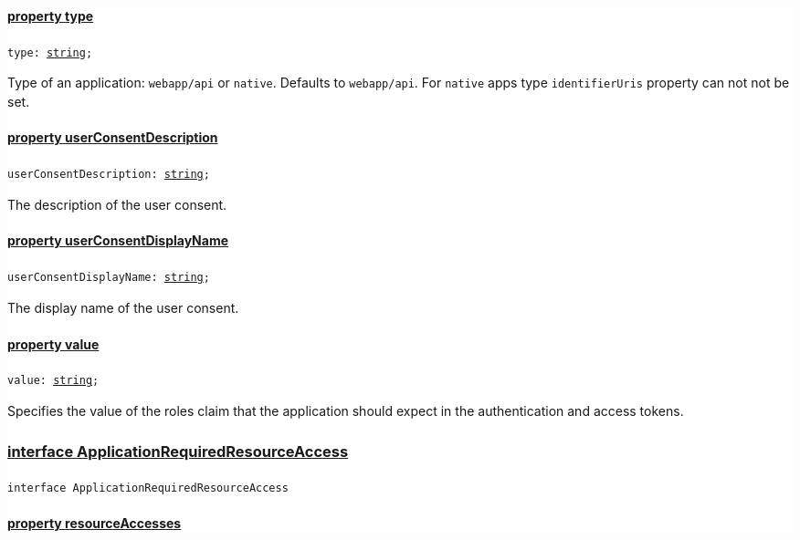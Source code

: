 <h4 class="pdoc-member-header" id="ApplicationOauth2Permission-type">
<a class="pdoc-child-name" href="https://github.com/pulumi/pulumi-azuread/blob/57ba2d9773198a4db3e72ac1ddd0732d5b5bd995/sdk/nodejs/types/output.ts#L54">property <b>type</b></a>
</h4>

<pre class="highlight"><code><span class='kd'></span>type: <span class='kd'><a href='https://developer.mozilla.org/en-US/docs/Web/JavaScript/Reference/Global_Objects/String'>string</a></span>;</code></pre>

Type of an application: `webapp/api` or `native`. Defaults to `webapp/api`. For `native` apps type `identifierUris` property can not not be set.

<h4 class="pdoc-member-header" id="ApplicationOauth2Permission-userConsentDescription">
<a class="pdoc-child-name" href="https://github.com/pulumi/pulumi-azuread/blob/57ba2d9773198a4db3e72ac1ddd0732d5b5bd995/sdk/nodejs/types/output.ts#L58">property <b>userConsentDescription</b></a>
</h4>

<pre class="highlight"><code><span class='kd'></span>userConsentDescription: <span class='kd'><a href='https://developer.mozilla.org/en-US/docs/Web/JavaScript/Reference/Global_Objects/String'>string</a></span>;</code></pre>

The description of the user consent.

<h4 class="pdoc-member-header" id="ApplicationOauth2Permission-userConsentDisplayName">
<a class="pdoc-child-name" href="https://github.com/pulumi/pulumi-azuread/blob/57ba2d9773198a4db3e72ac1ddd0732d5b5bd995/sdk/nodejs/types/output.ts#L62">property <b>userConsentDisplayName</b></a>
</h4>

<pre class="highlight"><code><span class='kd'></span>userConsentDisplayName: <span class='kd'><a href='https://developer.mozilla.org/en-US/docs/Web/JavaScript/Reference/Global_Objects/String'>string</a></span>;</code></pre>

The display name of the user consent.

<h4 class="pdoc-member-header" id="ApplicationOauth2Permission-value">
<a class="pdoc-child-name" href="https://github.com/pulumi/pulumi-azuread/blob/57ba2d9773198a4db3e72ac1ddd0732d5b5bd995/sdk/nodejs/types/output.ts#L66">property <b>value</b></a>
</h4>

<pre class="highlight"><code><span class='kd'></span>value: <span class='kd'><a href='https://developer.mozilla.org/en-US/docs/Web/JavaScript/Reference/Global_Objects/String'>string</a></span>;</code></pre>

Specifies the value of the roles claim that the application should expect in the authentication and access tokens.

<h3 class="pdoc-module-header" id="ApplicationRequiredResourceAccess" data-link-title="ApplicationRequiredResourceAccess">
    <a href="https://github.com/pulumi/pulumi-azuread/blob/57ba2d9773198a4db3e72ac1ddd0732d5b5bd995/sdk/nodejs/types/output.ts#L69">
        interface <strong>ApplicationRequiredResourceAccess</strong>
    </a>
</h3>

<pre class="highlight"><code><span class='kr'>interface</span> <span class='nx'>ApplicationRequiredResourceAccess</span></code></pre>
<h4 class="pdoc-member-header" id="ApplicationRequiredResourceAccess-resourceAccesses">
<a class="pdoc-child-name" href="https://github.com/pulumi/pulumi-azuread/blob/57ba2d9773198a4db3e72ac1ddd0732d5b5bd995/sdk/nodejs/types/output.ts#L73">property <b>resourceAccesses</b></a>
</h4>
